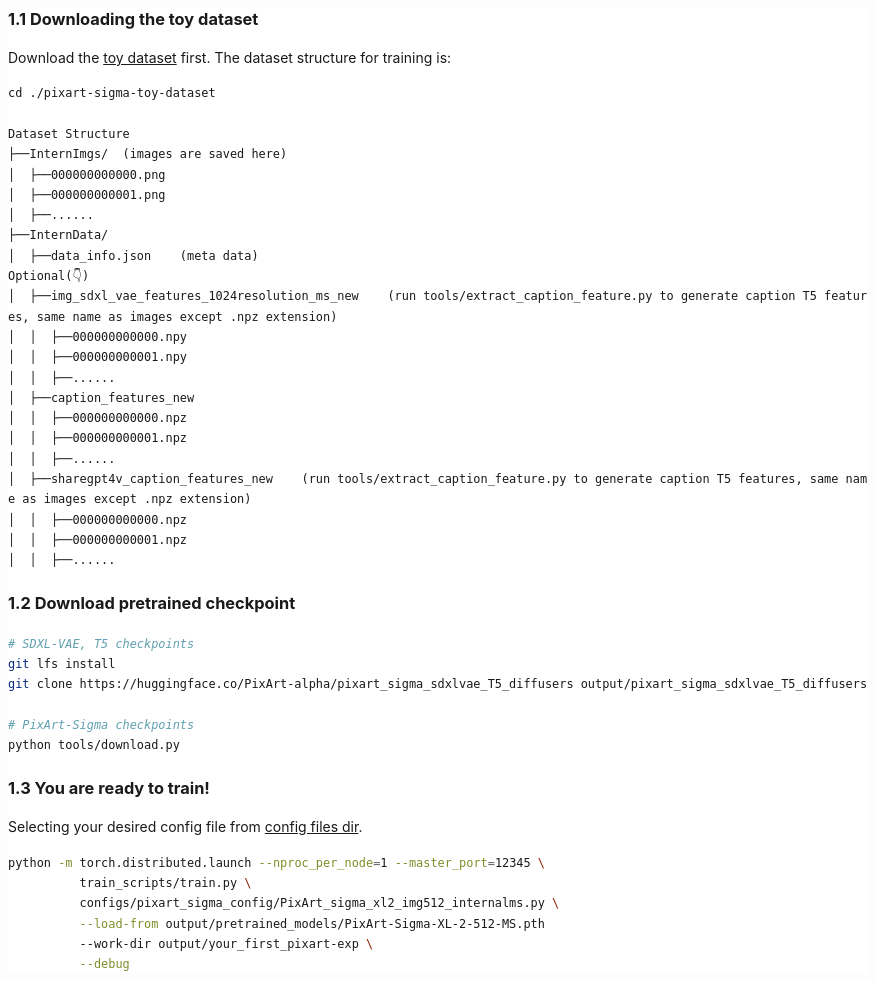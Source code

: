 
### 1.1 Downloading the toy dataset

Download the [toy dataset](https://huggingface.co/datasets/PixArt-alpha/pixart-sigma-toy-dataset) first.
The dataset structure for training is:

```
cd ./pixart-sigma-toy-dataset

Dataset Structure
├──InternImgs/  (images are saved here)
│  ├──000000000000.png
│  ├──000000000001.png
│  ├──......
├──InternData/
│  ├──data_info.json    (meta data)
Optional(👇)
│  ├──img_sdxl_vae_features_1024resolution_ms_new    (run tools/extract_caption_feature.py to generate caption T5 features, same name as images except .npz extension)
│  │  ├──000000000000.npy
│  │  ├──000000000001.npy
│  │  ├──......
│  ├──caption_features_new
│  │  ├──000000000000.npz
│  │  ├──000000000001.npz
│  │  ├──......
│  ├──sharegpt4v_caption_features_new    (run tools/extract_caption_feature.py to generate caption T5 features, same name as images except .npz extension)
│  │  ├──000000000000.npz
│  │  ├──000000000001.npz
│  │  ├──......
```

### 1.2 Download pretrained checkpoint
```bash
# SDXL-VAE, T5 checkpoints
git lfs install
git clone https://huggingface.co/PixArt-alpha/pixart_sigma_sdxlvae_T5_diffusers output/pixart_sigma_sdxlvae_T5_diffusers

# PixArt-Sigma checkpoints
python tools/download.py
```

### 1.3 You are ready to train!
Selecting your desired config file from [config files dir](configs/pixart_sigma_config).

```bash
python -m torch.distributed.launch --nproc_per_node=1 --master_port=12345 \
          train_scripts/train.py \
          configs/pixart_sigma_config/PixArt_sigma_xl2_img512_internalms.py \
          --load-from output/pretrained_models/PixArt-Sigma-XL-2-512-MS.pth
          --work-dir output/your_first_pixart-exp \
          --debug
```
